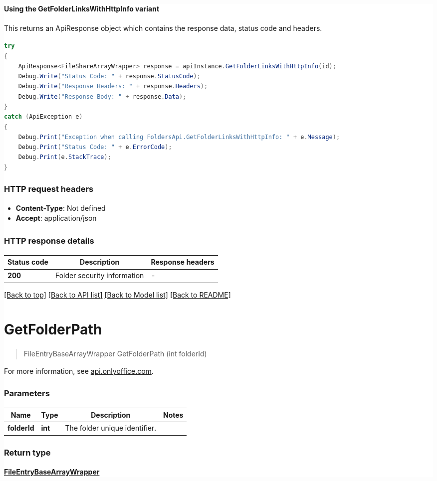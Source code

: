 #### Using the GetFolderLinksWithHttpInfo variant
This returns an ApiResponse object which contains the response data, status code and headers.

```csharp
try
{
    ApiResponse<FileShareArrayWrapper> response = apiInstance.GetFolderLinksWithHttpInfo(id);
    Debug.Write("Status Code: " + response.StatusCode);
    Debug.Write("Response Headers: " + response.Headers);
    Debug.Write("Response Body: " + response.Data);
}
catch (ApiException e)
{
    Debug.Print("Exception when calling FoldersApi.GetFolderLinksWithHttpInfo: " + e.Message);
    Debug.Print("Status Code: " + e.ErrorCode);
    Debug.Print(e.StackTrace);
}
```

### HTTP request headers

 - **Content-Type**: Not defined
 - **Accept**: application/json


### HTTP response details
| Status code | Description | Response headers |
|-------------|-------------|------------------|
| **200** | Folder security information |  -  |

[[Back to top]](#) [[Back to API list]](../README.md#documentation-for-api-endpoints) [[Back to Model list]](../README.md#documentation-for-models) [[Back to README]](../README.md)

<a id="getfolderpath"></a>
# **GetFolderPath**
> FileEntryBaseArrayWrapper GetFolderPath (int folderId)



For more information, see [api.onlyoffice.com](https://api.onlyoffice.com/docspace/api-backend/usage-api/get-folder-path/).

### Parameters

| Name | Type | Description | Notes |
|------|------|-------------|-------|
| **folderId** | **int** | The folder unique identifier. |  |

### Return type

[**FileEntryBaseArrayWrapper**](FileEntryBaseArrayWrapper.md)
